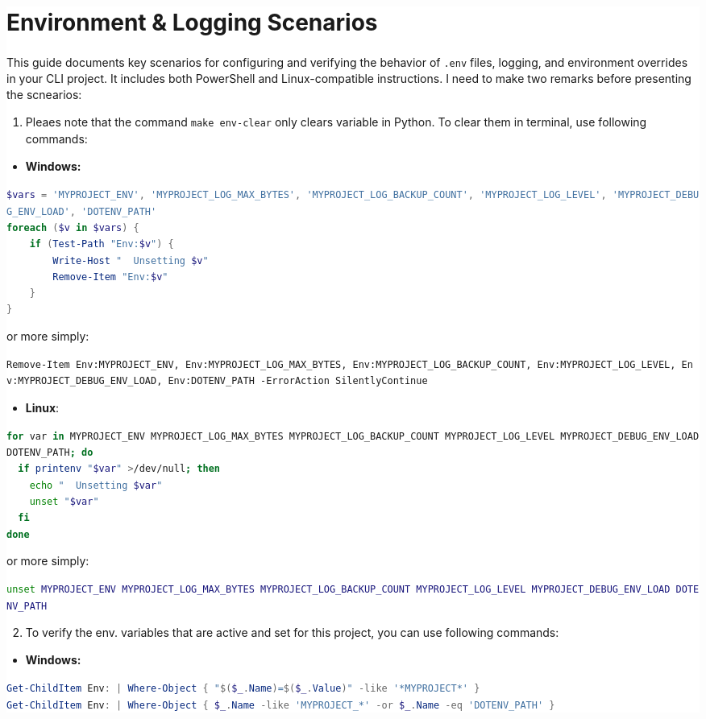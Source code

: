 # Environment & Logging Scenarios

This guide documents key scenarios for configuring and verifying the behavior of `.env` files, logging, and environment overrides in your CLI project. It includes both PowerShell and Linux-compatible instructions. I need to make two remarks before presenting the scnearios:


1. Pleaes note that the command `make env-clear` only clears variable in Python. To clear them in terminal, use following commands:

- **Windows:**

```powershell
$vars = 'MYPROJECT_ENV', 'MYPROJECT_LOG_MAX_BYTES', 'MYPROJECT_LOG_BACKUP_COUNT', 'MYPROJECT_LOG_LEVEL', 'MYPROJECT_DEBUG_ENV_LOAD', 'DOTENV_PATH'
foreach ($v in $vars) {
    if (Test-Path "Env:$v") {
        Write-Host "  Unsetting $v"
        Remove-Item "Env:$v"
    }
}
```

or more simply:

```powerhsell
Remove-Item Env:MYPROJECT_ENV, Env:MYPROJECT_LOG_MAX_BYTES, Env:MYPROJECT_LOG_BACKUP_COUNT, Env:MYPROJECT_LOG_LEVEL, Env:MYPROJECT_DEBUG_ENV_LOAD, Env:DOTENV_PATH -ErrorAction SilentlyContinue
```

- **Linux**:

```bash
for var in MYPROJECT_ENV MYPROJECT_LOG_MAX_BYTES MYPROJECT_LOG_BACKUP_COUNT MYPROJECT_LOG_LEVEL MYPROJECT_DEBUG_ENV_LOAD DOTENV_PATH; do
  if printenv "$var" >/dev/null; then
    echo "  Unsetting $var"
    unset "$var"
  fi
done
```

or more simply:

```bash
unset MYPROJECT_ENV MYPROJECT_LOG_MAX_BYTES MYPROJECT_LOG_BACKUP_COUNT MYPROJECT_LOG_LEVEL MYPROJECT_DEBUG_ENV_LOAD DOTENV_PATH
```

2. To verify the env. variables that are active and set for this project, you can use following commands:

- **Windows:**

```powershell
Get-ChildItem Env: | Where-Object { "$($_.Name)=$($_.Value)" -like '*MYPROJECT*' }
Get-ChildItem Env: | Where-Object { $_.Name -like 'MYPROJECT_*' -or $_.Name -eq 'DOTENV_PATH' }
```
